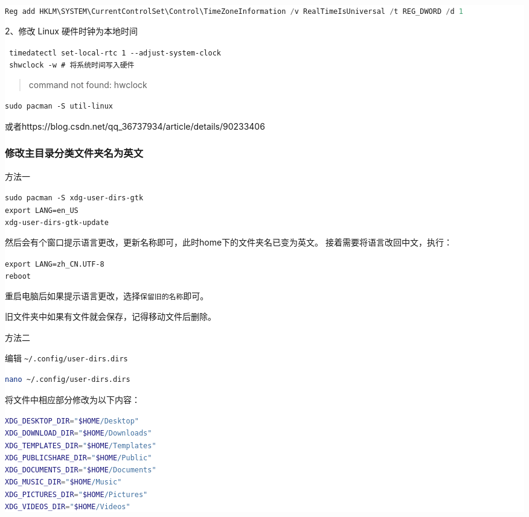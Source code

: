 ```powershell
Reg add HKLM\SYSTEM\CurrentControlSet\Control\TimeZoneInformation /v RealTimeIsUniversal /t REG_DWORD /d 1
```

2、修改 Linux 硬件时钟为本地时间

```shell
 timedatectl set-local-rtc 1 --adjust-system-clock
 shwclock -w # 将系统时间写入硬件
```

> command not found: hwclock

```shell
sudo pacman -S util-linux
```

或者https://blog.csdn.net/qq_36737934/article/details/90233406

### 修改主目录分类文件夹名为英文

方法一

```shell
sudo pacman -S xdg-user-dirs-gtk
export LANG=en_US
xdg-user-dirs-gtk-update
```

然后会有个窗口提示语言更改，更新名称即可，此时home下的文件夹名已变为英文。
接着需要将语言改回中文，执行：

```shell
export LANG=zh_CN.UTF-8
reboot
```

重启电脑后如果提示语言更改，选择`保留旧的名称`即可。

旧文件夹中如果有文件就会保存，记得移动文件后删除。

方法二

编辑  `~/.config/user-dirs.dirs`

```bash
nano ~/.config/user-dirs.dirs 
```

将文件中相应部分修改为以下内容：

```bash
XDG_DESKTOP_DIR="$HOME/Desktop"
XDG_DOWNLOAD_DIR="$HOME/Downloads"
XDG_TEMPLATES_DIR="$HOME/Templates"
XDG_PUBLICSHARE_DIR="$HOME/Public"
XDG_DOCUMENTS_DIR="$HOME/Documents"
XDG_MUSIC_DIR="$HOME/Music"
XDG_PICTURES_DIR="$HOME/Pictures"
XDG_VIDEOS_DIR="$HOME/Videos"
```
